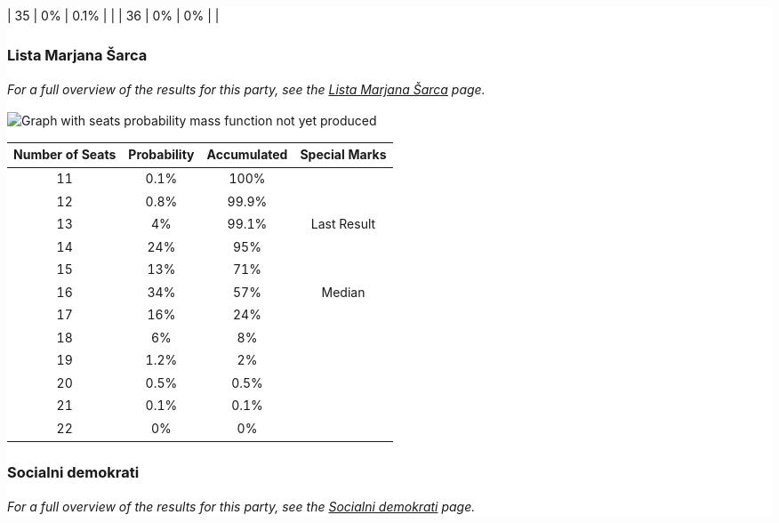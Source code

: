 | 35 | 0% | 0.1% |  |
| 36 | 0% | 0% |  |

### Lista Marjana Šarca

*For a full overview of the results for this party, see the [Lista Marjana Šarca](party-listamarjanašarca.html) page.*

![Graph with seats probability mass function not yet produced](2020-10-08-Mediana-seats-pmf-listamarjanašarca.png "Seats Probability Mass Function")

| Number of Seats | Probability | Accumulated | Special Marks |
|:---------------:|:-----------:|:-----------:|:-------------:|
| 11 | 0.1% | 100% |  |
| 12 | 0.8% | 99.9% |  |
| 13 | 4% | 99.1% | Last Result |
| 14 | 24% | 95% |  |
| 15 | 13% | 71% |  |
| 16 | 34% | 57% | Median |
| 17 | 16% | 24% |  |
| 18 | 6% | 8% |  |
| 19 | 1.2% | 2% |  |
| 20 | 0.5% | 0.5% |  |
| 21 | 0.1% | 0.1% |  |
| 22 | 0% | 0% |  |

### Socialni demokrati

*For a full overview of the results for this party, see the [Socialni demokrati](party-socialnidemokrati.html) page.*
